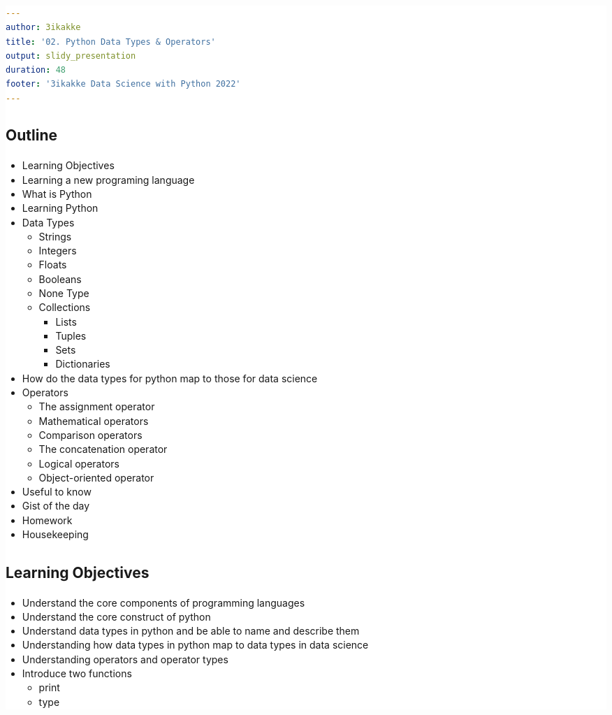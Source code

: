 ```yaml
---
author: 3ikakke
title: '02. Python Data Types & Operators'
output: slidy_presentation
duration: 48 
footer: '3ikakke Data Science with Python 2022'
---
```


## Outline  
- Learning Objectives  
- Learning a new programing language  
- What is Python  
- Learning Python  
- Data Types 
	+ Strings  
	+ Integers 
	+ Floats  
	+ Booleans  
	+ None Type  
	+ Collections   
		+ Lists  
		+ Tuples  
		+ Sets  
		+ Dictionaries  
- How do the data types for python map to those for data science
- Operators  
	+ The assignment operator  
	+ Mathematical operators  
	+ Comparison operators  
	+ The concatenation operator  
	+ Logical operators  
	+ Object-oriented operator  
- Useful to know  
- Gist of the day  
- Homework  
- Housekeeping  



## Learning Objectives  
- Understand the core components of programming languages  
- Understand the core construct of python  
- Understand data types in python and be able to name and describe them  
- Understanding how data types in python map to data types in data science  
- Understanding operators and operator types  
- Introduce two functions  
	+ print  
	+ type  
